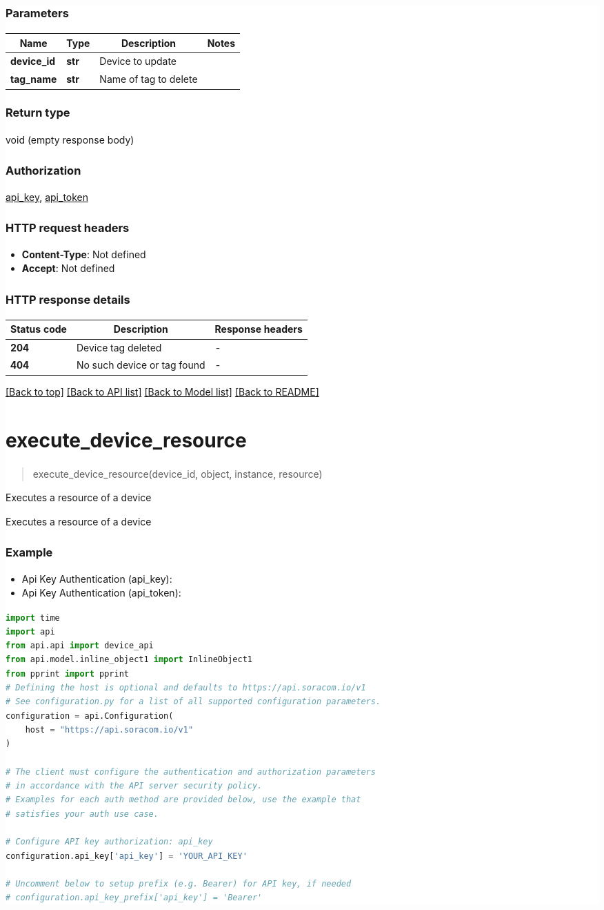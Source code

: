 ### Parameters

Name | Type | Description  | Notes
------------- | ------------- | ------------- | -------------
 **device_id** | **str**| Device to update |
 **tag_name** | **str**| Name of tag to delete |

### Return type

void (empty response body)

### Authorization

[api_key](../README.md#api_key), [api_token](../README.md#api_token)

### HTTP request headers

 - **Content-Type**: Not defined
 - **Accept**: Not defined


### HTTP response details

| Status code | Description | Response headers |
|-------------|-------------|------------------|
**204** | Device tag deleted |  -  |
**404** | No such device or tag found |  -  |

[[Back to top]](#) [[Back to API list]](../README.md#documentation-for-api-endpoints) [[Back to Model list]](../README.md#documentation-for-models) [[Back to README]](../README.md)

# **execute_device_resource**
> execute_device_resource(device_id, object, instance, resource)

Executes a resource of a device

Executes a resource of a device

### Example

* Api Key Authentication (api_key):
* Api Key Authentication (api_token):

```python
import time
import api
from api.api import device_api
from api.model.inline_object1 import InlineObject1
from pprint import pprint
# Defining the host is optional and defaults to https://api.soracom.io/v1
# See configuration.py for a list of all supported configuration parameters.
configuration = api.Configuration(
    host = "https://api.soracom.io/v1"
)

# The client must configure the authentication and authorization parameters
# in accordance with the API server security policy.
# Examples for each auth method are provided below, use the example that
# satisfies your auth use case.

# Configure API key authorization: api_key
configuration.api_key['api_key'] = 'YOUR_API_KEY'

# Uncomment below to setup prefix (e.g. Bearer) for API key, if needed
# configuration.api_key_prefix['api_key'] = 'Bearer'

```